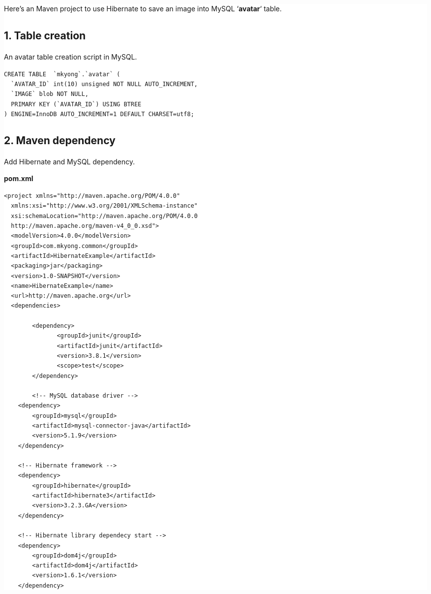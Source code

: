 Here’s an Maven project to use Hibernate to save an image into MySQL ‘**avatar**‘ table.

## 1\. Table creation

An avatar table creation script in MySQL.

    CREATE TABLE  `mkyong`.`avatar` (
      `AVATAR_ID` int(10) unsigned NOT NULL AUTO_INCREMENT,
      `IMAGE` blob NOT NULL,
      PRIMARY KEY (`AVATAR_ID`) USING BTREE
    ) ENGINE=InnoDB AUTO_INCREMENT=1 DEFAULT CHARSET=utf8;

## 2\. Maven dependency

Add Hibernate and MySQL dependency.

**pom.xml**

    <project xmlns="http://maven.apache.org/POM/4.0.0"
      xmlns:xsi="http://www.w3.org/2001/XMLSchema-instance"
      xsi:schemaLocation="http://maven.apache.org/POM/4.0.0
      http://maven.apache.org/maven-v4_0_0.xsd">
      <modelVersion>4.0.0</modelVersion>
      <groupId>com.mkyong.common</groupId>
      <artifactId>HibernateExample</artifactId>
      <packaging>jar</packaging>
      <version>1.0-SNAPSHOT</version>
      <name>HibernateExample</name>
      <url>http://maven.apache.org</url>
      <dependencies>

            <dependency>
                   <groupId>junit</groupId>
                   <artifactId>junit</artifactId>
                   <version>3.8.1</version>
                   <scope>test</scope>
            </dependency>

            <!-- MySQL database driver -->
    	<dependency>
    		<groupId>mysql</groupId>
    		<artifactId>mysql-connector-java</artifactId>
    		<version>5.1.9</version>
    	</dependency>

    	<!-- Hibernate framework -->
    	<dependency>
    		<groupId>hibernate</groupId>
    		<artifactId>hibernate3</artifactId>
    		<version>3.2.3.GA</version>
    	</dependency>

    	<!-- Hibernate library dependecy start -->
    	<dependency>
    		<groupId>dom4j</groupId>
    		<artifactId>dom4j</artifactId>
    		<version>1.6.1</version>
    	</dependency>
